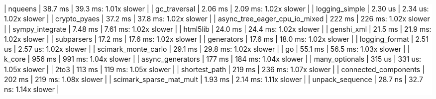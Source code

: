 | nqueens                          | 38.7 ms                                                                                                           | 39.3 ms: 1.01x slower                                                                                                 |
| gc_traversal                     | 2.06 ms                                                                                                           | 2.09 ms: 1.02x slower                                                                                                 |
| logging_simple                   | 2.30 us                                                                                                           | 2.34 us: 1.02x slower                                                                                                 |
| crypto_pyaes                     | 37.2 ms                                                                                                           | 37.8 ms: 1.02x slower                                                                                                 |
| async_tree_eager_cpu_io_mixed    | 222 ms                                                                                                            | 226 ms: 1.02x slower                                                                                                  |
| sympy_integrate                  | 7.48 ms                                                                                                           | 7.61 ms: 1.02x slower                                                                                                 |
| html5lib                         | 24.0 ms                                                                                                           | 24.4 ms: 1.02x slower                                                                                                 |
| genshi_xml                       | 21.5 ms                                                                                                           | 21.9 ms: 1.02x slower                                                                                                 |
| subparsers                       | 17.2 ms                                                                                                           | 17.6 ms: 1.02x slower                                                                                                 |
| generators                       | 17.6 ms                                                                                                           | 18.0 ms: 1.02x slower                                                                                                 |
| logging_format                   | 2.51 us                                                                                                           | 2.57 us: 1.02x slower                                                                                                 |
| scimark_monte_carlo              | 29.1 ms                                                                                                           | 29.8 ms: 1.02x slower                                                                                                 |
| go                               | 55.1 ms                                                                                                           | 56.5 ms: 1.03x slower                                                                                                 |
| k_core                           | 956 ms                                                                                                            | 991 ms: 1.04x slower                                                                                                  |
| async_generators                 | 177 ms                                                                                                            | 184 ms: 1.04x slower                                                                                                  |
| many_optionals                   | 315 us                                                                                                            | 331 us: 1.05x slower                                                                                                  |
| 2to3                             | 113 ms                                                                                                            | 119 ms: 1.05x slower                                                                                                  |
| shortest_path                    | 219 ms                                                                                                            | 236 ms: 1.07x slower                                                                                                  |
| connected_components             | 202 ms                                                                                                            | 219 ms: 1.08x slower                                                                                                  |
| scimark_sparse_mat_mult          | 1.93 ms                                                                                                           | 2.14 ms: 1.11x slower                                                                                                 |
| unpack_sequence                  | 28.7 ns                                                                                                           | 32.7 ns: 1.14x slower                                                                                                 |